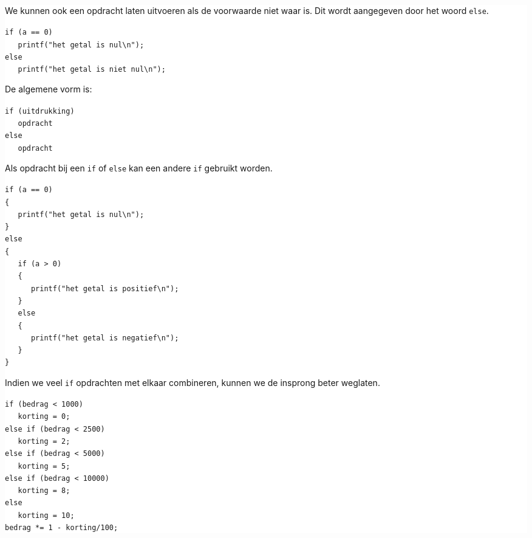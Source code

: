 We kunnen ook een opdracht laten uitvoeren als de voorwaarde niet waar
is. Dit wordt aangegeven door het woord `else`.

~~~~{.C}
if (a == 0)
   printf("het getal is nul\n");
else
   printf("het getal is niet nul\n");
~~~~

De algemene vorm is:

~~~~{.C}
if (uitdrukking)
   opdracht
else
   opdracht
~~~~

Als opdracht bij een `if` of `else` kan een andere `if` gebruikt worden.

~~~~{.C}
if (a == 0)
{
   printf("het getal is nul\n");
}
else
{
   if (a > 0)
   {
      printf("het getal is positief\n");
   }
   else
   {
      printf("het getal is negatief\n");
   }
}
~~~~

Indien we veel `if` opdrachten met elkaar combineren, kunnen we de
insprong beter weglaten.

~~~~{.C}
if (bedrag < 1000)
   korting = 0;
else if (bedrag < 2500)
   korting = 2;
else if (bedrag < 5000)
   korting = 5;
else if (bedrag < 10000)
   korting = 8;
else
   korting = 10;
bedrag *= 1 - korting/100;
~~~~
